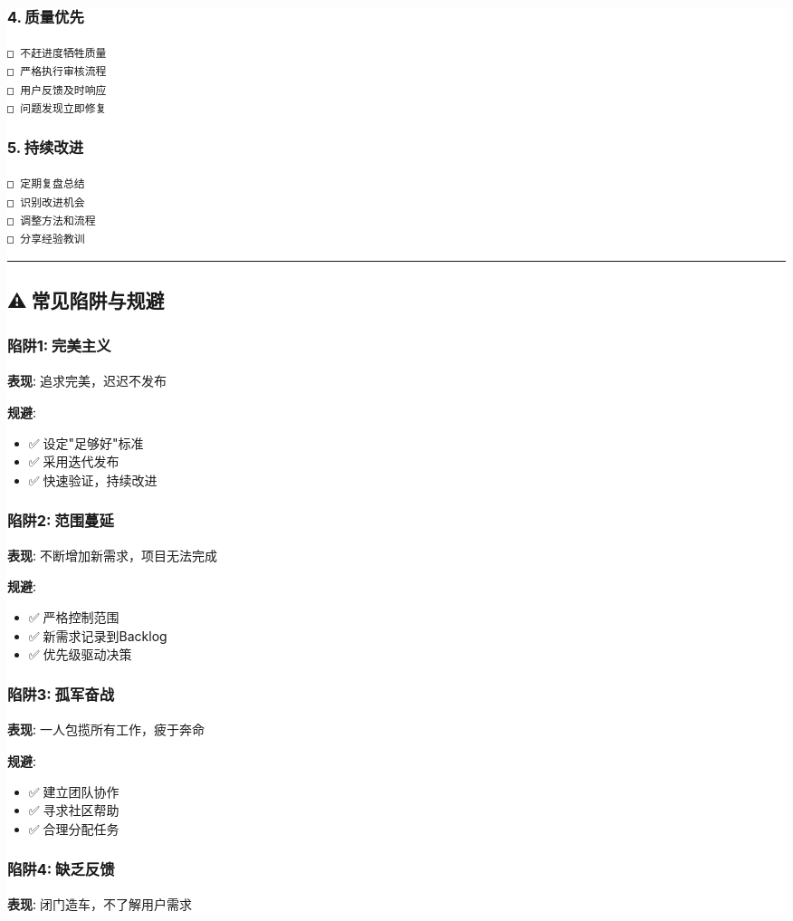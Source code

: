 ### 4. 质量优先

```markdown
□ 不赶进度牺牲质量
□ 严格执行审核流程
□ 用户反馈及时响应
□ 问题发现立即修复
```

### 5. 持续改进

```markdown
□ 定期复盘总结
□ 识别改进机会
□ 调整方法和流程
□ 分享经验教训
```

---

## ⚠️ 常见陷阱与规避

### 陷阱1: 完美主义

**表现**: 追求完美，迟迟不发布

**规避**:

- ✅ 设定"足够好"标准
- ✅ 采用迭代发布
- ✅ 快速验证，持续改进

### 陷阱2: 范围蔓延

**表现**: 不断增加新需求，项目无法完成

**规避**:

- ✅ 严格控制范围
- ✅ 新需求记录到Backlog
- ✅ 优先级驱动决策

### 陷阱3: 孤军奋战

**表现**: 一人包揽所有工作，疲于奔命

**规避**:

- ✅ 建立团队协作
- ✅ 寻求社区帮助
- ✅ 合理分配任务

### 陷阱4: 缺乏反馈

**表现**: 闭门造车，不了解用户需求

